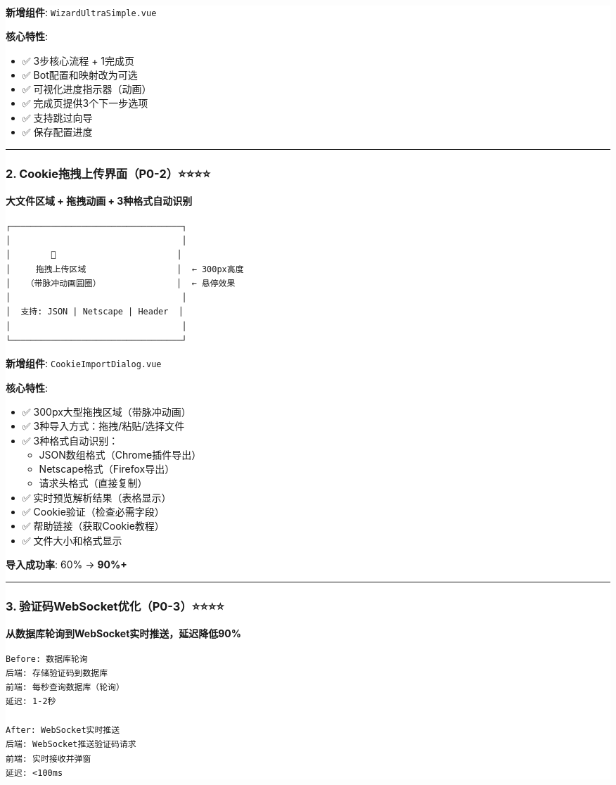 **新增组件**: `WizardUltraSimple.vue`

**核心特性**:
- ✅ 3步核心流程 + 1完成页
- ✅ Bot配置和映射改为可选
- ✅ 可视化进度指示器（动画）
- ✅ 完成页提供3个下一步选项
- ✅ 支持跳过向导
- ✅ 保存配置进度

---

### 2. Cookie拖拽上传界面（P0-2）⭐⭐⭐⭐

**大文件区域 + 拖拽动画 + 3种格式自动识别**

```
┌──────────────────────────────────┐
│                                  │
│        🔽                        │
│     拖拽上传区域                  │  ← 300px高度
│   （带脉冲动画圆圈）               │  ← 悬停效果
│                                  │
│  支持: JSON | Netscape | Header  │
│                                  │
└──────────────────────────────────┘
```

**新增组件**: `CookieImportDialog.vue`

**核心特性**:
- ✅ 300px大型拖拽区域（带脉冲动画）
- ✅ 3种导入方式：拖拽/粘贴/选择文件
- ✅ 3种格式自动识别：
  - JSON数组格式（Chrome插件导出）
  - Netscape格式（Firefox导出）
  - 请求头格式（直接复制）
- ✅ 实时预览解析结果（表格显示）
- ✅ Cookie验证（检查必需字段）
- ✅ 帮助链接（获取Cookie教程）
- ✅ 文件大小和格式显示

**导入成功率**: 60% → **90%+**

---

### 3. 验证码WebSocket优化（P0-3）⭐⭐⭐⭐

**从数据库轮询到WebSocket实时推送，延迟降低90%**

```
Before: 数据库轮询
后端: 存储验证码到数据库
前端: 每秒查询数据库（轮询）
延迟: 1-2秒

After: WebSocket实时推送
后端: WebSocket推送验证码请求
前端: 实时接收并弹窗
延迟: <100ms
```

